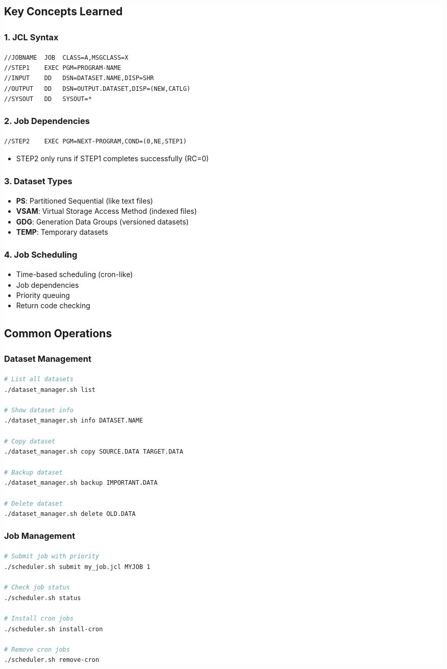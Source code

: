 ## Key Concepts Learned

### 1. JCL Syntax
```jcl
//JOBNAME  JOB  CLASS=A,MSGCLASS=X
//STEP1    EXEC PGM=PROGRAM-NAME
//INPUT    DD   DSN=DATASET.NAME,DISP=SHR
//OUTPUT   DD   DSN=OUTPUT.DATASET,DISP=(NEW,CATLG)
//SYSOUT   DD   SYSOUT=*
```

### 2. Job Dependencies
```jcl
//STEP2    EXEC PGM=NEXT-PROGRAM,COND=(0,NE,STEP1)
```
- STEP2 only runs if STEP1 completes successfully (RC=0)

### 3. Dataset Types
- **PS**: Partitioned Sequential (like text files)
- **VSAM**: Virtual Storage Access Method (indexed files)
- **GDG**: Generation Data Groups (versioned datasets)
- **TEMP**: Temporary datasets

### 4. Job Scheduling
- Time-based scheduling (cron-like)
- Job dependencies
- Priority queuing
- Return code checking

## Common Operations

### Dataset Management
```bash
# List all datasets
./dataset_manager.sh list

# Show dataset info
./dataset_manager.sh info DATASET.NAME

# Copy dataset
./dataset_manager.sh copy SOURCE.DATA TARGET.DATA

# Backup dataset
./dataset_manager.sh backup IMPORTANT.DATA

# Delete dataset
./dataset_manager.sh delete OLD.DATA
```

### Job Management
```bash
# Submit job with priority
./scheduler.sh submit my_job.jcl MYJOB 1

# Check job status
./scheduler.sh status

# Install cron jobs
./scheduler.sh install-cron

# Remove cron jobs
./scheduler.sh remove-cron
```